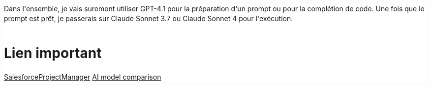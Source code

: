 Dans l'ensemble, je vais surement utiliser GPT-4.1 pour la préparation d'un prompt ou pour la complétion de code. Une fois que le prompt est prêt, je passerais sur Claude Sonnet 3.7 ou Claude Sonnet 4 pour l'exécution.

# Lien important

[SalesforceProjectManager](https://github.com/tontonleric/SalesforceProjectManager)
[AI model comparison](https://docs.github.com/en/copilot/reference/ai-models/model-comparison)


